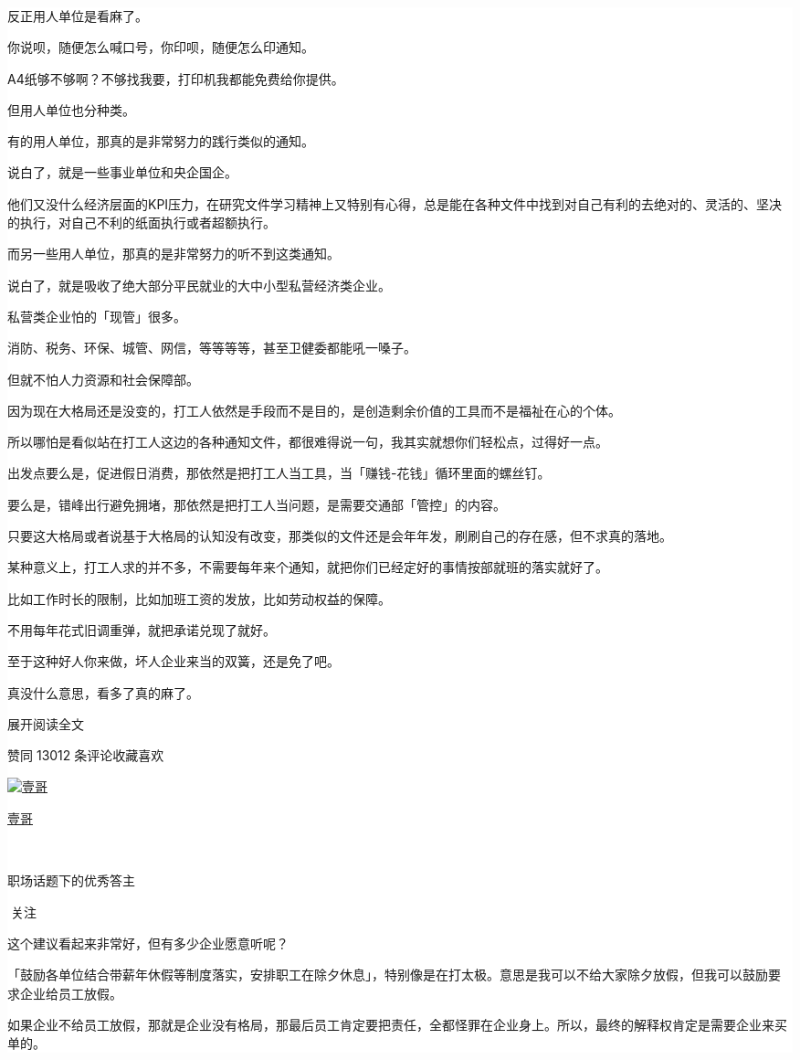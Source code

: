 反正用人单位是看麻了。

你说呗，随便怎么喊口号，你印呗，随便怎么印通知。

A4纸够不够啊？不够找我要，打印机我都能免费给你提供。

但用人单位也分种类。

有的用人单位，那真的是非常努力的践行类似的通知。

说白了，就是一些事业单位和央企国企。

他们又没什么经济层面的KPI压力，在研究文件学习精神上又特别有心得，总是能在各种文件中找到对自己有利的去绝对的、灵活的、坚决的执行，对自己不利的纸面执行或者超额执行。

而另一些用人单位，那真的是非常努力的听不到这类通知。

说白了，就是吸收了绝大部分平民就业的大中小型私营经济类企业。

私营类企业怕的「现管」很多。

消防、税务、环保、城管、网信，等等等等，甚至卫健委都能吼一嗓子。

但就不怕人力资源和社会保障部。

因为现在大格局还是没变的，打工人依然是手段而不是目的，是创造剩余价值的工具而不是福祉在心的个体。

所以哪怕是看似站在打工人这边的各种通知文件，都很难得说一句，我其实就想你们轻松点，过得好一点。

出发点要么是，促进假日消费，那依然是把打工人当工具，当「赚钱-花钱」循环里面的螺丝钉。

要么是，错峰出行避免拥堵，那依然是把打工人当问题，是需要交通部「管控」的内容。

只要这大格局或者说基于大格局的认知没有改变，那类似的文件还是会年年发，刷刷自己的存在感，但不求真的落地。

某种意义上，打工人求的并不多，不需要每年来个通知，就把你们已经定好的事情按部就班的落实就好了。

比如工作时长的限制，比如加班工资的发放，比如劳动权益的保障。

不用每年花式旧调重弹，就把承诺兑现了就好。

至于这种好人你来做，坏人企业来当的双簧，还是免了吧。

真没什么意思，看多了真的麻了。

展开阅读全文​

​赞同 130​​12 条评论​收藏​喜欢

[![壹哥](https://proxy-prod.omnivore-image-cache.app/0x0,sIZFcxvOxfUCYnGH-mCPwwh8ABksTE0xaCpIepicdNdM/https://picx.zhimg.com/v2-80f1ab2f280355c91ae453cb904c73f7_l.jpg?source=1def8aca)](https://www.zhihu.com/people/yi-yue-12-58)

[壹哥](https://www.zhihu.com/people/yi-yue-12-58)

[​](https://www.zhihu.com/question/48509984)

职场话题下的优秀答主

​ 关注

这个建议看起来非常好，但有多少企业愿意听呢？

「鼓励各单位结合带薪年休假等制度落实，安排职工在除夕休息」，特别像是在打太极。意思是我可以不给大家除夕放假，但我可以鼓励要求企业给员工放假。

如果企业不给员工放假，那就是企业没有格局，那最后员工肯定要把责任，全都怪罪在企业身上。所以，最终的解释权肯定是需要企业来买单的。

